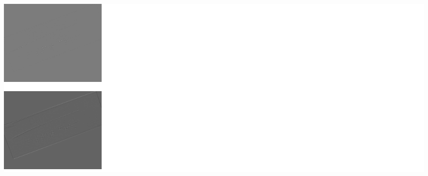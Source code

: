<img src="./doc/box/gauss.png" alt="drawing" width="200"/> </div><div class="row"> <img src="./doc/box/med.png" alt="drawing" width="200"/> </div></div>